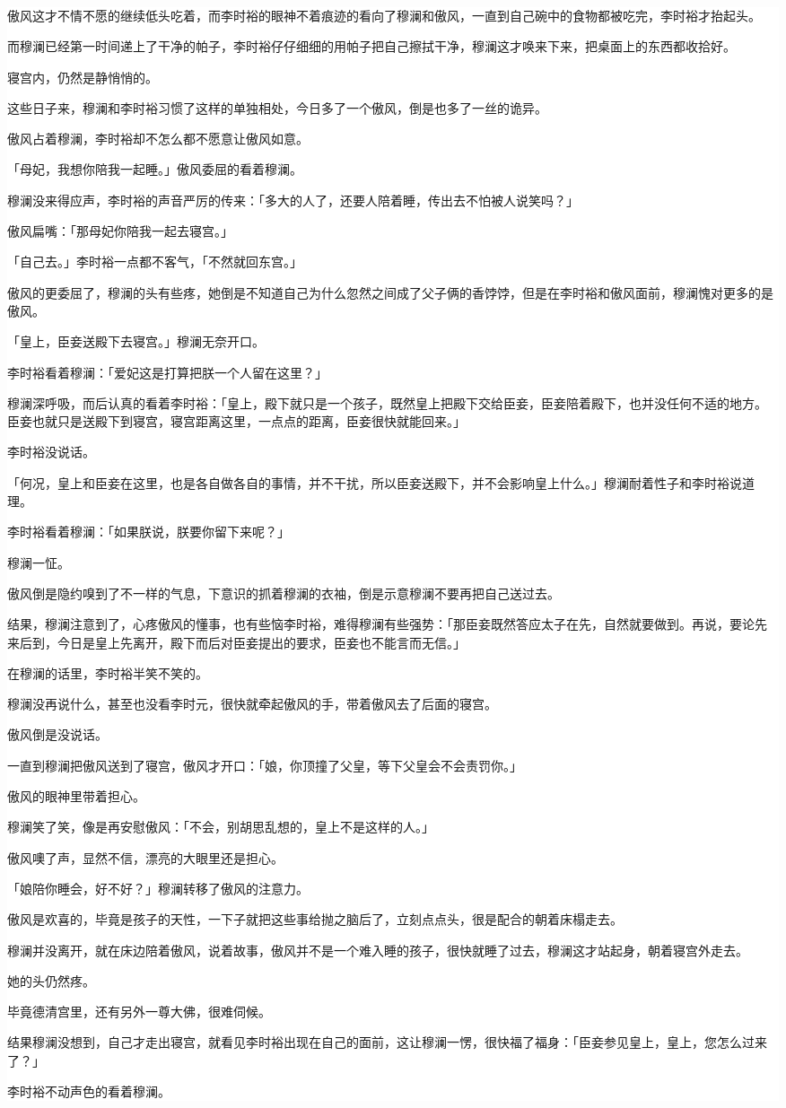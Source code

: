 傲风这才不情不愿的继续低头吃着，而李时裕的眼神不着痕迹的看向了穆澜和傲风，一直到自己碗中的食物都被吃完，李时裕才抬起头。

而穆澜已经第一时间递上了干净的帕子，李时裕仔仔细细的用帕子把自己擦拭干净，穆澜这才唤来下来，把桌面上的东西都收拾好。

寝宫内，仍然是静悄悄的。

这些日子来，穆澜和李时裕习惯了这样的单独相处，今日多了一个傲风，倒是也多了一丝的诡异。

傲风占着穆澜，李时裕却不怎么都不愿意让傲风如意。

「母妃，我想你陪我一起睡。」傲风委屈的看着穆澜。

穆澜没来得应声，李时裕的声音严厉的传来：「多大的人了，还要人陪着睡，传出去不怕被人说笑吗？」

傲风扁嘴：「那母妃你陪我一起去寝宫。」

「自己去。」李时裕一点都不客气，「不然就回东宫。」

傲风的更委屈了，穆澜的头有些疼，她倒是不知道自己为什么忽然之间成了父子俩的香饽饽，但是在李时裕和傲风面前，穆澜愧对更多的是傲风。

「皇上，臣妾送殿下去寝宫。」穆澜无奈开口。

李时裕看着穆澜：「爱妃这是打算把朕一个人留在这里？」

穆澜深呼吸，而后认真的看着李时裕：「皇上，殿下就只是一个孩子，既然皇上把殿下交给臣妾，臣妾陪着殿下，也并没任何不适的地方。臣妾也就只是送殿下到寝宫，寝宫距离这里，一点点的距离，臣妾很快就能回来。」

李时裕没说话。

「何况，皇上和臣妾在这里，也是各自做各自的事情，并不干扰，所以臣妾送殿下，并不会影响皇上什么。」穆澜耐着性子和李时裕说道理。

李时裕看着穆澜：「如果朕说，朕要你留下来呢？」

穆澜一怔。

傲风倒是隐约嗅到了不一样的气息，下意识的抓着穆澜的衣袖，倒是示意穆澜不要再把自己送过去。

结果，穆澜注意到了，心疼傲风的懂事，也有些恼李时裕，难得穆澜有些强势：「那臣妾既然答应太子在先，自然就要做到。再说，要论先来后到，今日是皇上先离开，殿下而后对臣妾提出的要求，臣妾也不能言而无信。」

在穆澜的话里，李时裕半笑不笑的。

穆澜没再说什么，甚至也没看李时元，很快就牵起傲风的手，带着傲风去了后面的寝宫。

傲风倒是没说话。

一直到穆澜把傲风送到了寝宫，傲风才开口：「娘，你顶撞了父皇，等下父皇会不会责罚你。」

傲风的眼神里带着担心。

穆澜笑了笑，像是再安慰傲风：「不会，别胡思乱想的，皇上不是这样的人。」

傲风噢了声，显然不信，漂亮的大眼里还是担心。

「娘陪你睡会，好不好？」穆澜转移了傲风的注意力。

傲风是欢喜的，毕竟是孩子的天性，一下子就把这些事给抛之脑后了，立刻点点头，很是配合的朝着床榻走去。

穆澜并没离开，就在床边陪着傲风，说着故事，傲风并不是一个难入睡的孩子，很快就睡了过去，穆澜这才站起身，朝着寝宫外走去。

她的头仍然疼。

毕竟德清宫里，还有另外一尊大佛，很难伺候。

结果穆澜没想到，自己才走出寝宫，就看见李时裕出现在自己的面前，这让穆澜一愣，很快福了福身：「臣妾参见皇上，皇上，您怎么过来了？」

李时裕不动声色的看着穆澜。
